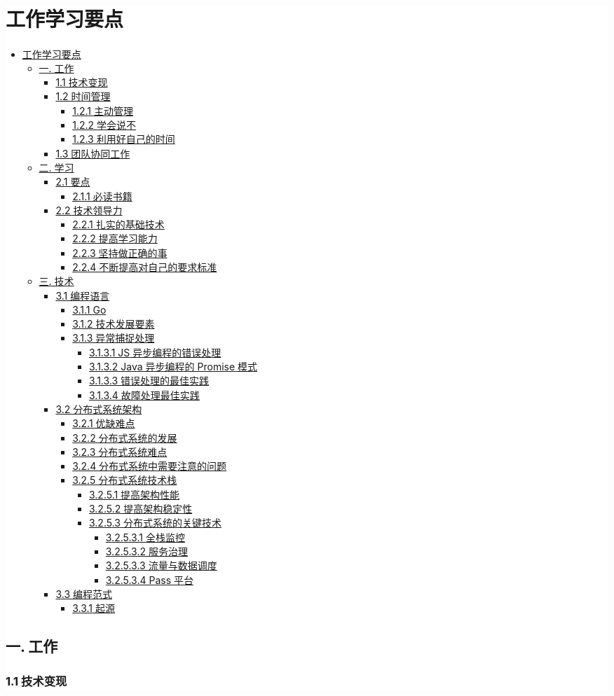 # 工作学习要点





- [工作学习要点](#工作学习要点)
  - [一. 工作](#一-工作)
    - [1.1 技术变现](#11-技术变现)
    - [1.2 时间管理](#12-时间管理)
      - [1.2.1 主动管理](#121-主动管理)
      - [1.2.2 学会说不](#122-学会说不)
      - [1.2.3 利用好自己的时间](#123-利用好自己的时间)
    - [1.3 团队协同工作](#13-团队协同工作)
  - [二. 学习](#二-学习)
    - [2.1 要点](#21-要点)
      - [2.1.1 必读书籍](#211-必读书籍)
    - [2.2 技术领导力](#22-技术领导力)
      - [2.2.1 扎实的基础技术](#221-扎实的基础技术)
      - [2.2.2 提高学习能力](#222-提高学习能力)
      - [2.2.3 坚持做正确的事](#223-坚持做正确的事)
      - [2.2.4 不断提高对自己的要求标准](#224-不断提高对自己的要求标准)
  - [三. 技术](#三-技术)
    - [3.1 编程语言](#31-编程语言)
      - [3.1.1 Go](#311-go)
      - [3.1.2 技术发展要素](#312-技术发展要素)
      - [3.1.3 异常捕捉处理](#313-异常捕捉处理)
        - [3.1.3.1 JS 异步编程的错误处理](#3131-js-异步编程的错误处理)
        - [3.1.3.2 Java 异步编程的 Promise 模式](#3132-java-异步编程的-promise-模式)
        - [3.1.3.3 错误处理的最佳实践](#3133-错误处理的最佳实践)
        - [3.1.3.4 故障处理最佳实践](#3134-故障处理最佳实践)
    - [3.2 分布式系统架构](#32-分布式系统架构)
      - [3.2.1 优缺难点](#321-优缺难点)
      - [3.2.2 分布式系统的发展](#322-分布式系统的发展)
      - [3.2.3 分布式系统难点](#323-分布式系统难点)
      - [3.2.4 分布式系统中需要注意的问题](#324-分布式系统中需要注意的问题)
      - [3.2.5 分布式系统技术栈](#325-分布式系统技术栈)
        - [3.2.5.1 提高架构性能](#3251-提高架构性能)
        - [3.2.5.2 提高架构稳定性](#3252-提高架构稳定性)
        - [3.2.5.3 分布式系统的关键技术](#3253-分布式系统的关键技术)
          - [3.2.5.3.1 全栈监控](#32531-全栈监控)
          - [3.2.5.3.2 服务治理](#32532-服务治理)
          - [3.2.5.3.3 流量与数据调度](#32533-流量与数据调度)
          - [3.2.5.3.4 Pass 平台](#32534-pass-平台)
    - [3.3 编程范式](#33-编程范式)
      - [3.3.1 起源](#331-起源)



## 一. 工作

### 1.1 技术变现
